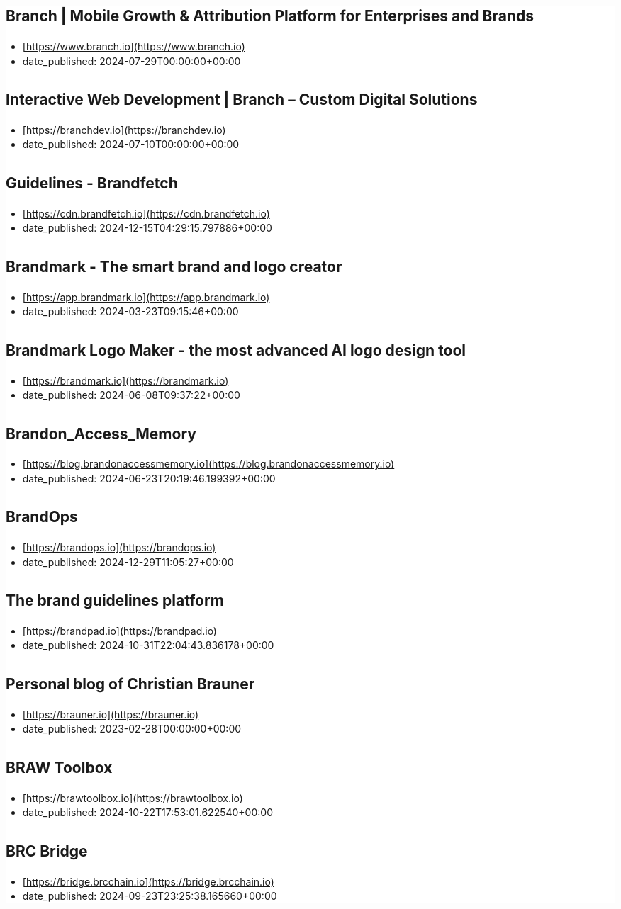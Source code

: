  ## Branch | Mobile Growth & Attribution Platform for Enterprises and Brands
 - [https://www.branch.io](https://www.branch.io)
 - date_published: 2024-07-29T00:00:00+00:00

 ## Interactive Web Development | Branch – Custom Digital Solutions
 - [https://branchdev.io](https://branchdev.io)
 - date_published: 2024-07-10T00:00:00+00:00

 ## Guidelines - Brandfetch
 - [https://cdn.brandfetch.io](https://cdn.brandfetch.io)
 - date_published: 2024-12-15T04:29:15.797886+00:00

 ## Brandmark - The smart brand and logo creator
 - [https://app.brandmark.io](https://app.brandmark.io)
 - date_published: 2024-03-23T09:15:46+00:00

 ## Brandmark Logo Maker - the most advanced AI logo design tool
 - [https://brandmark.io](https://brandmark.io)
 - date_published: 2024-06-08T09:37:22+00:00

 ## Brandon_Access_Memory
 - [https://blog.brandonaccessmemory.io](https://blog.brandonaccessmemory.io)
 - date_published: 2024-06-23T20:19:46.199392+00:00

 ## BrandOps
 - [https://brandops.io](https://brandops.io)
 - date_published: 2024-12-29T11:05:27+00:00

 ## The brand guidelines platform
 - [https://brandpad.io](https://brandpad.io)
 - date_published: 2024-10-31T22:04:43.836178+00:00

 ## Personal blog of Christian Brauner
 - [https://brauner.io](https://brauner.io)
 - date_published: 2023-02-28T00:00:00+00:00

 ## BRAW Toolbox
 - [https://brawtoolbox.io](https://brawtoolbox.io)
 - date_published: 2024-10-22T17:53:01.622540+00:00

 ## BRC Bridge
 - [https://bridge.brcchain.io](https://bridge.brcchain.io)
 - date_published: 2024-09-23T23:25:38.165660+00:00
